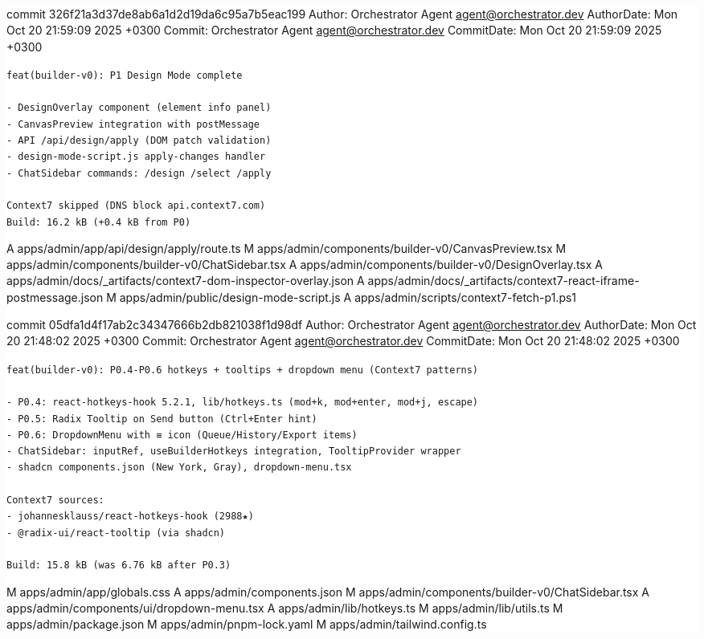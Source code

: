 commit 326f21a3d37de8ab6a1d2d19da6c95a7b5eac199
Author:     Orchestrator Agent <agent@orchestrator.dev>
AuthorDate: Mon Oct 20 21:59:09 2025 +0300
Commit:     Orchestrator Agent <agent@orchestrator.dev>
CommitDate: Mon Oct 20 21:59:09 2025 +0300

    feat(builder-v0): P1 Design Mode complete
    
    - DesignOverlay component (element info panel)
    - CanvasPreview integration with postMessage
    - API /api/design/apply (DOM patch validation)
    - design-mode-script.js apply-changes handler
    - ChatSidebar commands: /design /select /apply
    
    Context7 skipped (DNS block api.context7.com)
    Build: 16.2 kB (+0.4 kB from P0)

A	apps/admin/app/api/design/apply/route.ts
M	apps/admin/components/builder-v0/CanvasPreview.tsx
M	apps/admin/components/builder-v0/ChatSidebar.tsx
A	apps/admin/components/builder-v0/DesignOverlay.tsx
A	apps/admin/docs/_artifacts/context7-dom-inspector-overlay.json
A	apps/admin/docs/_artifacts/context7-react-iframe-postmessage.json
M	apps/admin/public/design-mode-script.js
A	apps/admin/scripts/context7-fetch-p1.ps1

commit 05dfa1d4f17ab2c34347666b2db821038f1d98df
Author:     Orchestrator Agent <agent@orchestrator.dev>
AuthorDate: Mon Oct 20 21:48:02 2025 +0300
Commit:     Orchestrator Agent <agent@orchestrator.dev>
CommitDate: Mon Oct 20 21:48:02 2025 +0300

    feat(builder-v0): P0.4-P0.6 hotkeys + tooltips + dropdown menu (Context7 patterns)
    
    - P0.4: react-hotkeys-hook 5.2.1, lib/hotkeys.ts (mod+k, mod+enter, mod+j, escape)
    - P0.5: Radix Tooltip on Send button (Ctrl+Enter hint)
    - P0.6: DropdownMenu with ≡ icon (Queue/History/Export items)
    - ChatSidebar: inputRef, useBuilderHotkeys integration, TooltipProvider wrapper
    - shadcn components.json (New York, Gray), dropdown-menu.tsx
    
    Context7 sources:
    - johannesklauss/react-hotkeys-hook (2988★)
    - @radix-ui/react-tooltip (via shadcn)
    
    Build: 15.8 kB (was 6.76 kB after P0.3)

M	apps/admin/app/globals.css
A	apps/admin/components.json
M	apps/admin/components/builder-v0/ChatSidebar.tsx
A	apps/admin/components/ui/dropdown-menu.tsx
A	apps/admin/lib/hotkeys.ts
M	apps/admin/lib/utils.ts
M	apps/admin/package.json
M	apps/admin/pnpm-lock.yaml
M	apps/admin/tailwind.config.ts
